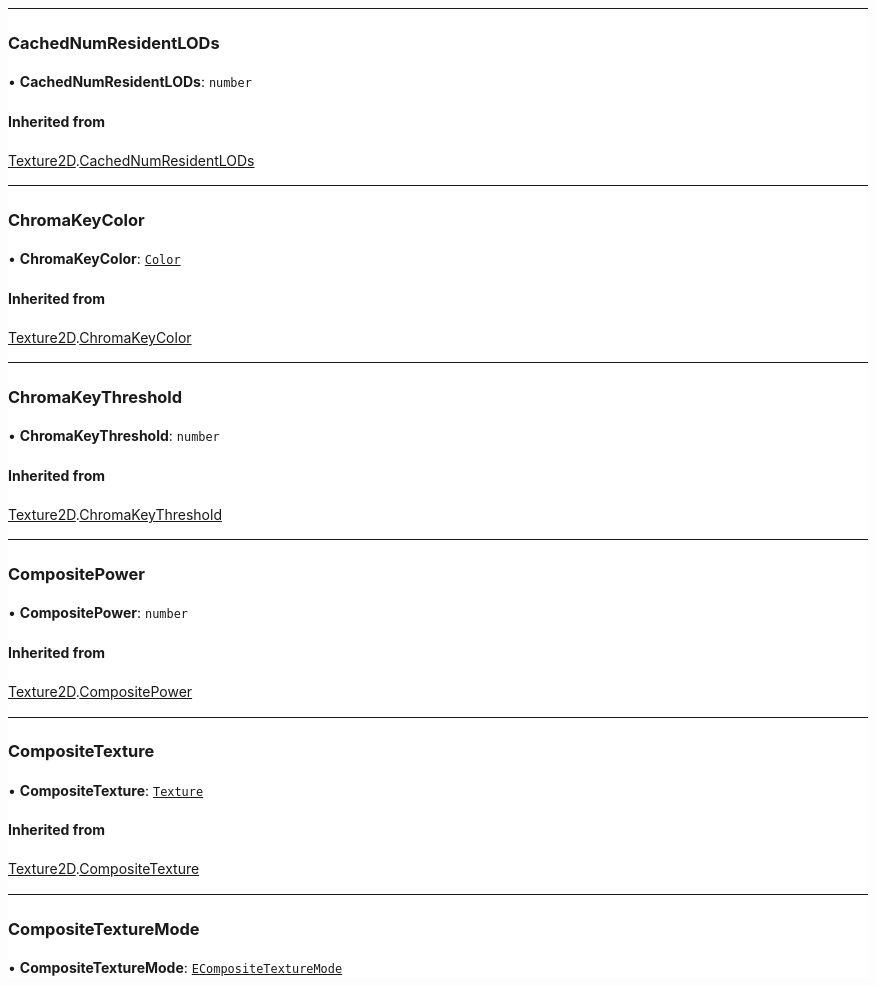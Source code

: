 ___

### CachedNumResidentLODs

• **CachedNumResidentLODs**: `number`

#### Inherited from

[Texture2D](ue_ue.Texture2D.md).[CachedNumResidentLODs](ue_ue.Texture2D.md#cachednumresidentlods)

___

### ChromaKeyColor

• **ChromaKeyColor**: [`Color`](ue_ue_s.Color.md)

#### Inherited from

[Texture2D](ue_ue.Texture2D.md).[ChromaKeyColor](ue_ue.Texture2D.md#chromakeycolor)

___

### ChromaKeyThreshold

• **ChromaKeyThreshold**: `number`

#### Inherited from

[Texture2D](ue_ue.Texture2D.md).[ChromaKeyThreshold](ue_ue.Texture2D.md#chromakeythreshold)

___

### CompositePower

• **CompositePower**: `number`

#### Inherited from

[Texture2D](ue_ue.Texture2D.md).[CompositePower](ue_ue.Texture2D.md#compositepower)

___

### CompositeTexture

• **CompositeTexture**: [`Texture`](ue_ue.Texture.md)

#### Inherited from

[Texture2D](ue_ue.Texture2D.md).[CompositeTexture](ue_ue.Texture2D.md#compositetexture)

___

### CompositeTextureMode

• **CompositeTextureMode**: [`ECompositeTextureMode`](../enums/ue_ue.ECompositeTextureMode.md)
